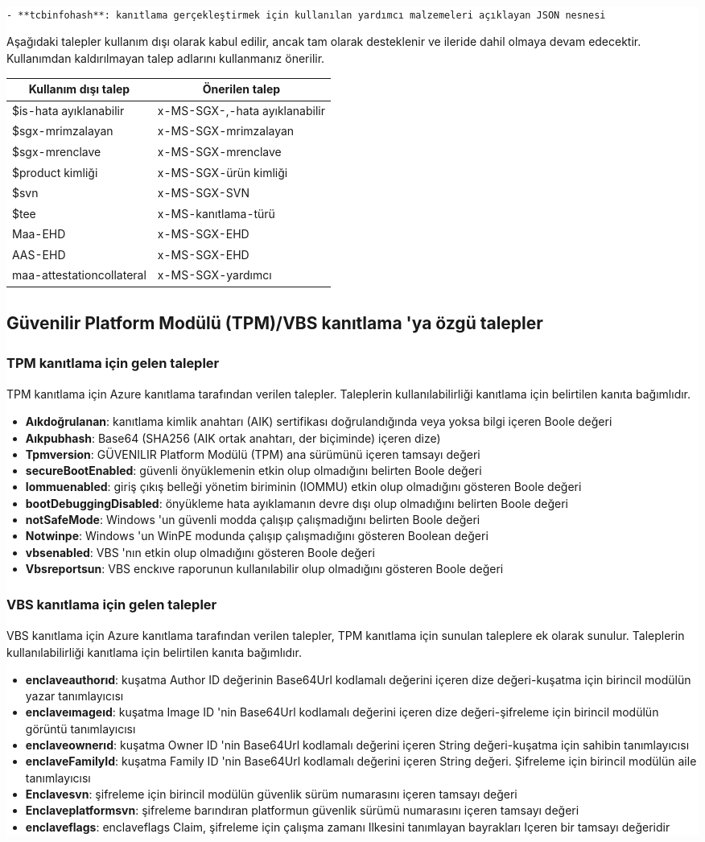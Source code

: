     - **tcbinfohash**: kanıtlama gerçekleştirmek için kullanılan yardımcı malzemeleri açıklayan JSON nesnesi

Aşağıdaki talepler kullanım dışı olarak kabul edilir, ancak tam olarak desteklenir ve ileride dahil olmaya devam edecektir. Kullanımdan kaldırılmayan talep adlarını kullanmanız önerilir.

Kullanım dışı talep | Önerilen talep
--- | --- 
$is-hata ayıklanabilir | x-MS-SGX-,-hata ayıklanabilir
$sgx-mrimzalayan | x-MS-SGX-mrimzalayan
$sgx-mrenclave | x-MS-SGX-mrenclave
$product kimliği | x-MS-SGX-ürün kimliği
$svn | x-MS-SGX-SVN
$tee | x-MS-kanıtlama-türü
Maa-EHD | x-MS-SGX-EHD
AAS-EHD | x-MS-SGX-EHD
maa-attestationcollateral | x-MS-SGX-yardımcı

## <a name="claims-specific-to-trusted-platform-module-tpm-vbs-attestation"></a>Güvenilir Platform Modülü (TPM)/VBS kanıtlama 'ya özgü talepler

### <a name="incoming-claims-for-tpm-attestation"></a>TPM kanıtlama için gelen talepler

TPM kanıtlama için Azure kanıtlama tarafından verilen talepler. Taleplerin kullanılabilirliği kanıtlama için belirtilen kanıta bağımlıdır.

- **Aıkdoğrulanan**: kanıtlama kimlik anahtarı (AIK) sertifikası doğrulandığında veya yoksa bilgi içeren Boole değeri
- **Aıkpubhash**: Base64 (SHA256 (AIK ortak anahtarı, der biçiminde) içeren dize)
- **Tpmversion**: GÜVENILIR Platform Modülü (TPM) ana sürümünü içeren tamsayı değeri
- **secureBootEnabled**: güvenli önyüklemenin etkin olup olmadığını belirten Boole değeri
- **Iommuenabled**: giriş çıkış belleği yönetim biriminin (IOMMU) etkin olup olmadığını gösteren Boole değeri
- **bootDebuggingDisabled**: önyükleme hata ayıklamanın devre dışı olup olmadığını belirten Boole değeri
- **notSafeMode**: Windows 'un güvenli modda çalışıp çalışmadığını belirten Boole değeri
- **Notwinpe**: Windows 'un WinPE modunda çalışıp çalışmadığını gösteren Boolean değeri
- **vbsenabled**: VBS 'nın etkin olup olmadığını gösteren Boole değeri
- **Vbsreportsun**: VBS enckıve raporunun kullanılabilir olup olmadığını gösteren Boole değeri

### <a name="incoming-claims-for-vbs-attestation"></a>VBS kanıtlama için gelen talepler

VBS kanıtlama için Azure kanıtlama tarafından verilen talepler, TPM kanıtlama için sunulan taleplere ek olarak sunulur. Taleplerin kullanılabilirliği kanıtlama için belirtilen kanıta bağımlıdır.

- **enclaveauthorıd**: kuşatma Author ID değerinin Base64Url kodlamalı değerini içeren dize değeri-kuşatma için birincil modülün yazar tanımlayıcısı
- **enclaveımageıd**: kuşatma Image ID 'nin Base64Url kodlamalı değerini içeren dize değeri-şifreleme için birincil modülün görüntü tanımlayıcısı
- **enclaveownerıd**: kuşatma Owner ID 'nin Base64Url kodlamalı değerini içeren String değeri-kuşatma için sahibin tanımlayıcısı
- **enclaveFamilyId**: kuşatma Family ID 'nin Base64Url kodlamalı değerini içeren String değeri. Şifreleme için birincil modülün aile tanımlayıcısı
- **Enclavesvn**: şifreleme için birincil modülün güvenlik sürüm numarasını içeren tamsayı değeri
- **Enclaveplatformsvn**: şifreleme barındıran platformun güvenlik sürümü numarasını içeren tamsayı değeri
- **enclaveflags**: enclaveflags Claim, şifreleme için çalışma zamanı Ilkesini tanımlayan bayrakları Içeren bir tamsayı değeridir
